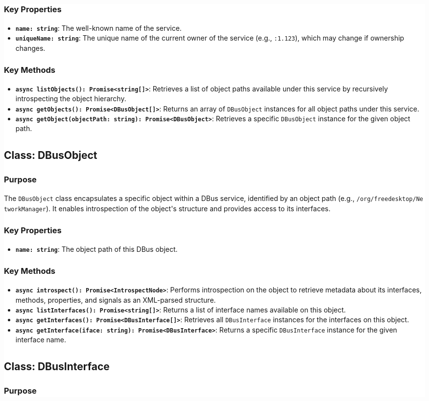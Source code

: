 ### Key Properties

- **`name: string`**: The well-known name of the service.
- **`uniqueName: string`**: The unique name of the current owner of the service (e.g., `:1.123`), which may change if
  ownership changes.

### Key Methods

- **`async listObjects(): Promise<string[]>`**: Retrieves a list of object paths available under this service by
  recursively introspecting the object hierarchy.
- **`async getObjects(): Promise<DBusObject[]>`**: Returns an array of `DBusObject` instances for all object paths under
  this service.
- **`async getObject(objectPath: string): Promise<DBusObject>`**: Retrieves a specific `DBusObject` instance for the
  given object path.

## Class: DBusObject

### Purpose

The `DBusObject` class encapsulates a specific object within a DBus service, identified by an object path (e.g.,
`/org/freedesktop/NetworkManager`). It enables introspection of the object's structure and provides access to its
interfaces.

### Key Properties

- **`name: string`**: The object path of this DBus object.

### Key Methods

- **`async introspect(): Promise<IntrospectNode>`**: Performs introspection on the object to retrieve metadata about its
  interfaces, methods, properties, and signals as an XML-parsed structure.
- **`async listInterfaces(): Promise<string[]>`**: Returns a list of interface names available on this object.
- **`async getInterfaces(): Promise<DBusInterface[]>`**: Retrieves all `DBusInterface` instances for the interfaces on
  this object.
- **`async getInterface(iface: string): Promise<DBusInterface>`**: Returns a specific `DBusInterface` instance for the
  given interface name.

## Class: DBusInterface

### Purpose

